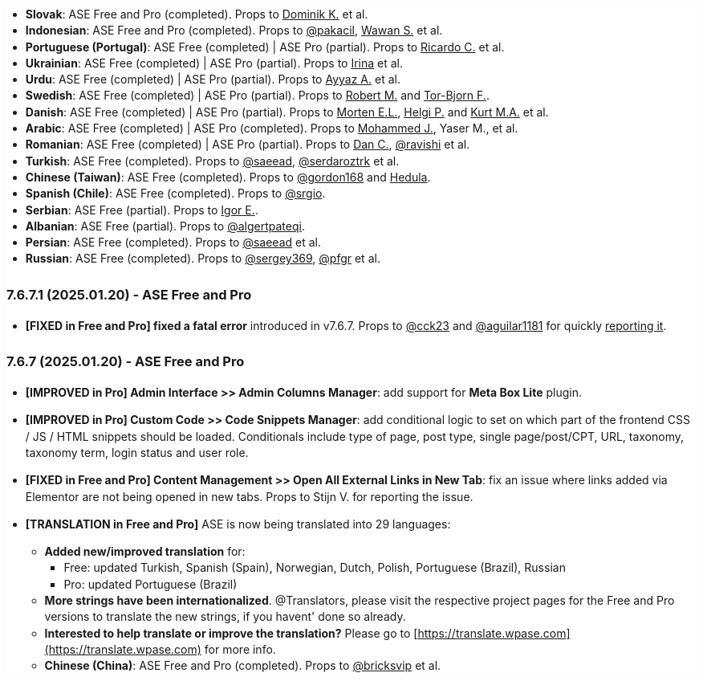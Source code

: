   * **Slovak**: ASE Free and Pro (completed). Props to [Dominik K.](https://profiles.wordpress.org/dominokozmali/) et al.
  * **Indonesian**: ASE Free and Pro (completed). Props to [@pakacil](https://profiles.wordpress.org/pakacil/), [Wawan S.](https://profiles.wordpress.org/ahmad-rafiansyah/) et al.
  * **Portuguese (Portugal)**: ASE Free (completed) | ASE Pro (partial). Props to [Ricardo C.](https://profiles.wordpress.org/madebyuh/) et al.
  * **Ukrainian**: ASE Free (completed) | ASE Pro (partial). Props to [Irina](https://profiles.wordpress.org/irinashl/) et al.
  * **Urdu**: ASE Free (completed) | ASE Pro (partial). Props to [Ayyaz A.](https://profiles.wordpress.org/ayyazahmad/) et al.
  * **Swedish**: ASE Free (completed) | ASE Pro (partial). Props to [Robert M.](https://profiles.wordpress.org/robertmichalski/) and [Tor-Bjorn F.](https://profiles.wordpress.org/tobifjellner/).
  * **Danish**: ASE Free (completed) | ASE Pro (partial). Props to [Morten E.L.](https://profiles.wordpress.org/ellegaarddk/), [Helgi P.](https://profiles.wordpress.org/helgipetersen/) and [Kurt M.A.](https://profiles.wordpress.org/moskjaer/) et al.
  * **Arabic**: ASE Free (completed) | ASE Pro (completed). Props to [Mohammed J.](https://profiles.wordpress.org/ih4xz/), Yaser M., et al.
  * **Romanian**: ASE Free (completed) | ASE Pro (partial). Props to [Dan C.](https://profiles.wordpress.org/dancaragea/), [@ravishi](https://profiles.wordpress.org/ravishi/) et al.
  * **Turkish**: ASE Free (completed). Props to [@saeead](https://wordpress.org/support/users/saeead/), [@serdaroztrk](https://profiles.wordpress.org/serdaroztrk/) et al.
  * **Chinese (Taiwan)**: ASE Free (completed). Props to [@gordon168](https://profiles.wordpress.org/gordon168/) and [Hedula](https://profiles.wordpress.org/hedula/).
  * **Spanish (Chile)**: ASE Free (completed). Props to [@srgio](https://profiles.wordpress.org/srgio/).
  * **Serbian**: ASE Free (partial). Props to [Igor E.](https://wordpress.org/support/users/igorel/).
  * **Albanian**: ASE Free (partial). Props to [@algertpateqi](https://profiles.wordpress.org/algertpateqi/).
  * **Persian**: ASE Free (completed). Props to [@saeead](https://profiles.wordpress.org/saeead/) et al.
  * **Russian**: ASE Free (completed). Props to [@sergey369](https://profiles.wordpress.org/sergey369/), [@pfgr](https://profiles.wordpress.org/pfgr/) et al.

### 7.6.7.1 (2025.01.20) - ASE Free and Pro

* **[FIXED in Free and Pro] fixed a fatal error** introduced in v7.6.7. Props to [@cck23](https://wordpress.org/support/users/cck23/) and [@aguilar1181](https://wordpress.org/support/users/aguilar1181/) for quickly [reporting it](https://wordpress.org/support/topic/ase7-6-7-error/).

### 7.6.7 (2025.01.20) - ASE Free and Pro

* **[IMPROVED in Pro] Admin Interface >> Admin Columns Manager**: add support for **Meta Box Lite** plugin.

* **[IMPROVED in Pro] Custom Code >> Code Snippets Manager**: add conditional logic to set on which part of the frontend CSS / JS / HTML snippets should be loaded. Conditionals include type of page, post type, single page/post/CPT, URL, taxonomy, taxonomy term, login status and user role.

* **[FIXED in Free and Pro] Content Management >> Open All External Links in New Tab**: fix an issue where links added via Elementor are not being opened in new tabs. Props to Stijn V. for reporting the issue.

* **[TRANSLATION in Free and Pro]** ASE is now being translated into 29 languages:
  * **Added new/improved translation** for:
    * Free: updated Turkish, Spanish (Spain), Norwegian, Dutch, Polish, Portuguese (Brazil), Russian
    * Pro: updated Portuguese (Brazil)
  * **More strings have been internationalized**. @Translators, please visit the respective project pages for the Free and Pro versions to translate the new strings, if you havent' done so already.
  * **Interested to help translate or improve the translation?** Please go to [https://translate.wpase.com](https://translate.wpase.com) for more info.
  * **Chinese (China)**: ASE Free and Pro (completed). Props to [@bricksvip](https://profiles.wordpress.org/bricksvip/) et al.